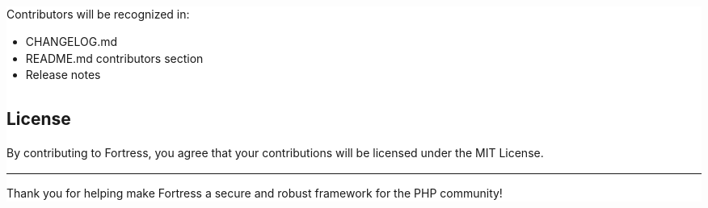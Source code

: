 Contributors will be recognized in:
- CHANGELOG.md
- README.md contributors section
- Release notes

## License

By contributing to Fortress, you agree that your contributions will be licensed under the MIT License.

---

Thank you for helping make Fortress a secure and robust framework for the PHP community!